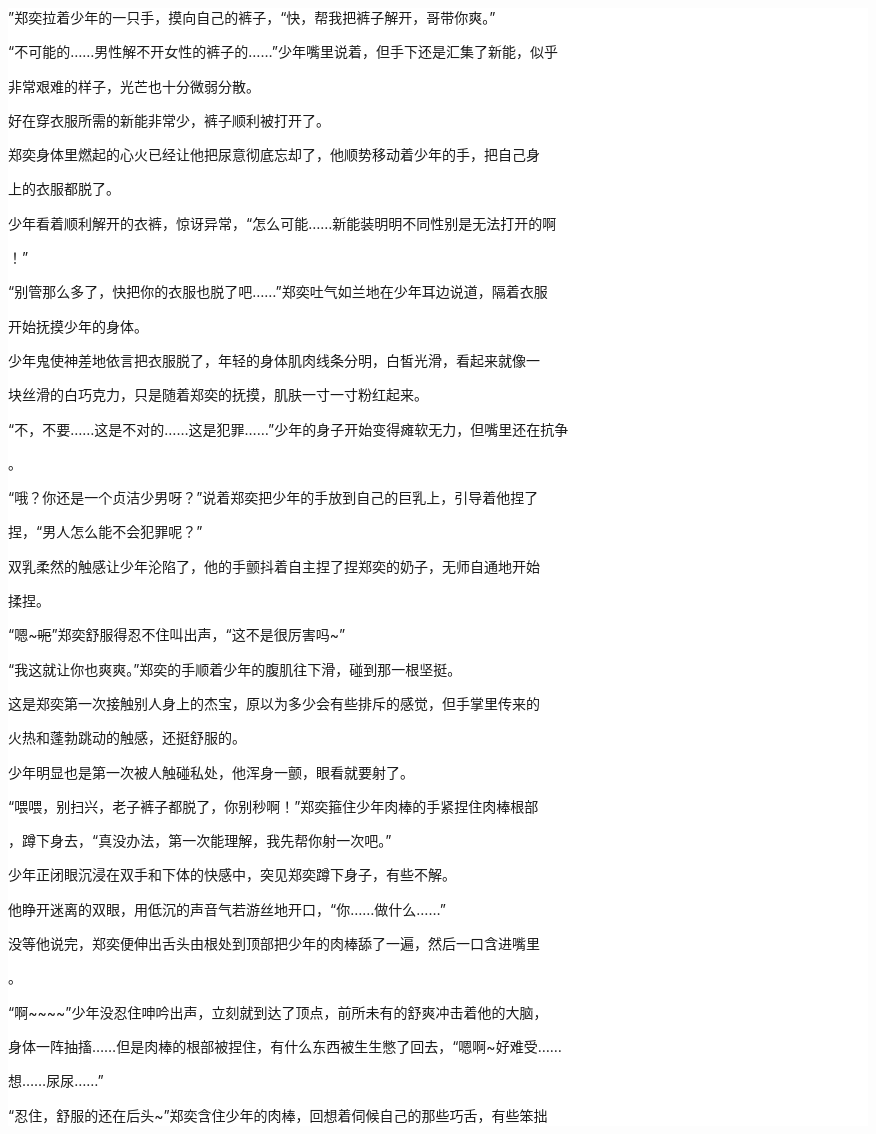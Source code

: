 ”郑奕拉着少年的一只手，摸向自己的裤子，“快，帮我把裤子解开，哥带你爽。”

“不可能的……男性解不开女性的裤子的……”少年嘴里说着，但手下还是汇集了新能，似乎

非常艰难的样子，光芒也十分微弱分散。

好在穿衣服所需的新能非常少，裤子顺利被打开了。

郑奕身体里燃起的心火已经让他把尿意彻底忘却了，他顺势移动着少年的手，把自己身

上的衣服都脱了。

少年看着顺利解开的衣裤，惊讶异常，“怎么可能……新能装明明不同性别是无法打开的啊

！”

“别管那么多了，快把你的衣服也脱了吧……”郑奕吐气如兰地在少年耳边说道，隔着衣服

开始抚摸少年的身体。

少年鬼使神差地依言把衣服脱了，年轻的身体肌肉线条分明，白皙光滑，看起来就像一

块丝滑的白巧克力，只是随着郑奕的抚摸，肌肤一寸一寸粉红起来。

“不，不要……这是不对的……这是犯罪……”少年的身子开始变得瘫软无力，但嘴里还在抗争

。

“哦？你还是一个贞洁少男呀？”说着郑奕把少年的手放到自己的巨乳上，引导着他捏了

捏，“男人怎么能不会犯罪呢？”

双乳柔然的触感让少年沦陷了，他的手颤抖着自主捏了捏郑奕的奶子，无师自通地开始

揉捏。

“嗯~~~呃~~”郑奕舒服得忍不住叫出声，“这不是很厉害吗~”

“我这就让你也爽爽。”郑奕的手顺着少年的腹肌往下滑，碰到那一根坚挺。

这是郑奕第一次接触别人身上的杰宝，原以为多少会有些排斥的感觉，但手掌里传来的

火热和蓬勃跳动的触感，还挺舒服的。

少年明显也是第一次被人触碰私处，他浑身一颤，眼看就要射了。

“喂喂，别扫兴，老子裤子都脱了，你别秒啊！”郑奕箍住少年肉棒的手紧捏住肉棒根部

，蹲下身去，“真没办法，第一次能理解，我先帮你射一次吧。”

少年正闭眼沉浸在双手和下体的快感中，突见郑奕蹲下身子，有些不解。

他睁开迷离的双眼，用低沉的声音气若游丝地开口，“你……做什么……”

没等他说完，郑奕便伸出舌头由根处到顶部把少年的肉棒舔了一遍，然后一口含进嘴里

。

“啊~~~~”少年没忍住呻吟出声，立刻就到达了顶点，前所未有的舒爽冲击着他的大脑，

身体一阵抽搐……但是肉棒的根部被捏住，有什么东西被生生憋了回去，“嗯啊~好难受……

想……尿尿……”

“忍住，舒服的还在后头~”郑奕含住少年的肉棒，回想着伺候自己的那些巧舌，有些笨拙

